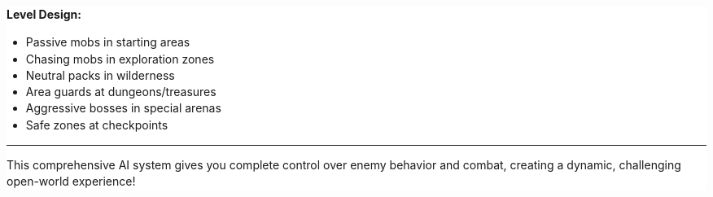 **Level Design:**
- Passive mobs in starting areas
- Chasing mobs in exploration zones
- Neutral packs in wilderness
- Area guards at dungeons/treasures
- Aggressive bosses in special arenas
- Safe zones at checkpoints

---

This comprehensive AI system gives you complete control over enemy behavior and combat, creating a dynamic, challenging open-world experience!
